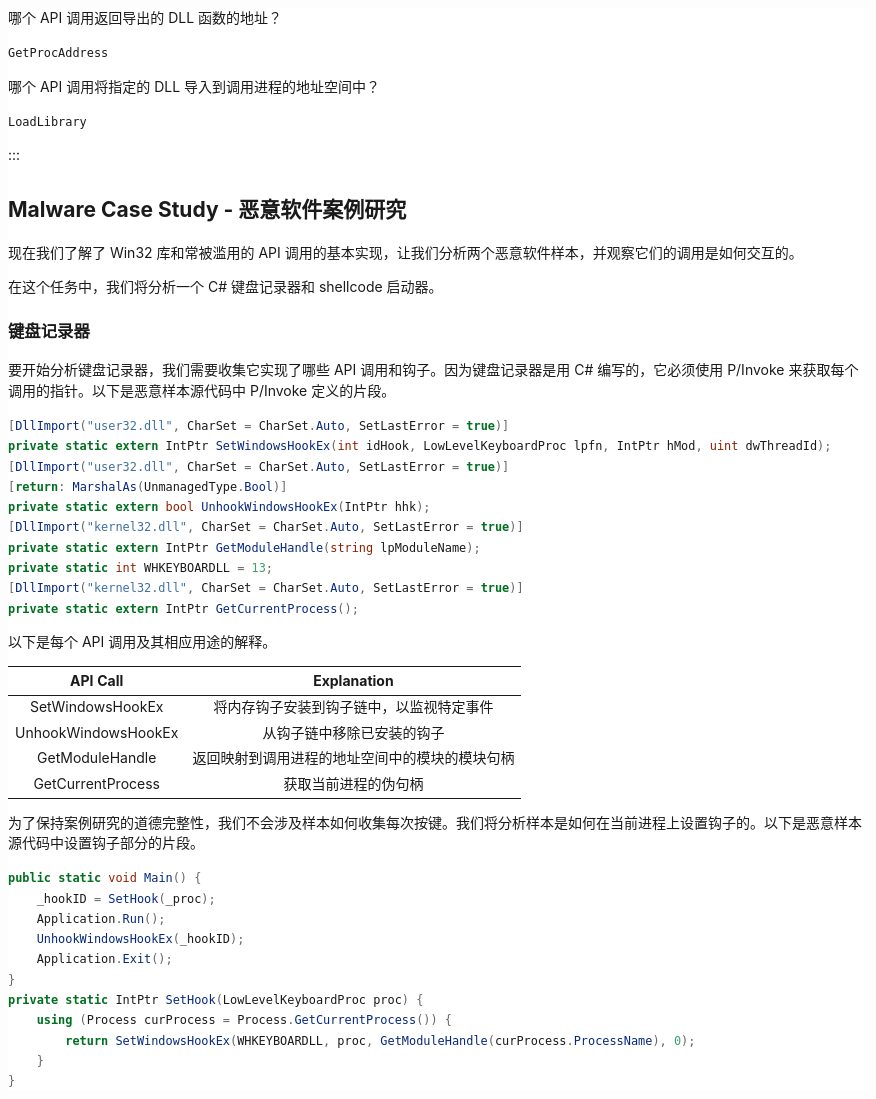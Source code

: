 哪个 API 调用返回导出的 DLL 函数的地址？

```plaintext
GetProcAddress
```

哪个 API 调用将指定的 DLL 导入到调用进程的地址空间中？

```plaintext
LoadLibrary
```

:::

## Malware Case Study - 恶意软件案例研究

现在我们了解了 Win32 库和常被滥用的 API 调用的基本实现，让我们分析两个恶意软件样本，并观察它们的调用是如何交互的。

在这个任务中，我们将分析一个 C# 键盘记录器和 shellcode 启动器。

### 键盘记录器

要开始分析键盘记录器，我们需要收集它实现了哪些 API 调用和钩子。因为键盘记录器是用 C# 编写的，它必须使用 P/Invoke 来获取每个调用的指针。以下是恶意样本源代码中 P/Invoke 定义的片段。

```csharp
[DllImport("user32.dll", CharSet = CharSet.Auto, SetLastError = true)]
private static extern IntPtr SetWindowsHookEx(int idHook, LowLevelKeyboardProc lpfn, IntPtr hMod, uint dwThreadId);
[DllImport("user32.dll", CharSet = CharSet.Auto, SetLastError = true)]
[return: MarshalAs(UnmanagedType.Bool)]
private static extern bool UnhookWindowsHookEx(IntPtr hhk);
[DllImport("kernel32.dll", CharSet = CharSet.Auto, SetLastError = true)]
private static extern IntPtr GetModuleHandle(string lpModuleName);
private static int WHKEYBOARDLL = 13;
[DllImport("kernel32.dll", CharSet = CharSet.Auto, SetLastError = true)]
private static extern IntPtr GetCurrentProcess();
```

以下是每个 API 调用及其相应用途的解释。

|      API Call       |                  Explanation                   |
| :-----------------: | :--------------------------------------------: |
|  SetWindowsHookEx   |    将内存钩子安装到钩子链中，以监视特定事件    |
| UnhookWindowsHookEx |           从钩子链中移除已安装的钩子           |
|   GetModuleHandle   | 返回映射到调用进程的地址空间中的模块的模块句柄 |
|  GetCurrentProcess  |              获取当前进程的伪句柄              |

为了保持案例研究的道德完整性，我们不会涉及样本如何收集每次按键。我们将分析样本是如何在当前进程上设置钩子的。以下是恶意样本源代码中设置钩子部分的片段。

```csharp
public static void Main() {
    _hookID = SetHook(_proc);
    Application.Run();
    UnhookWindowsHookEx(_hookID);
    Application.Exit();
}
private static IntPtr SetHook(LowLevelKeyboardProc proc) {
    using (Process curProcess = Process.GetCurrentProcess()) {
        return SetWindowsHookEx(WHKEYBOARDLL, proc, GetModuleHandle(curProcess.ProcessName), 0);
    }
}
```
